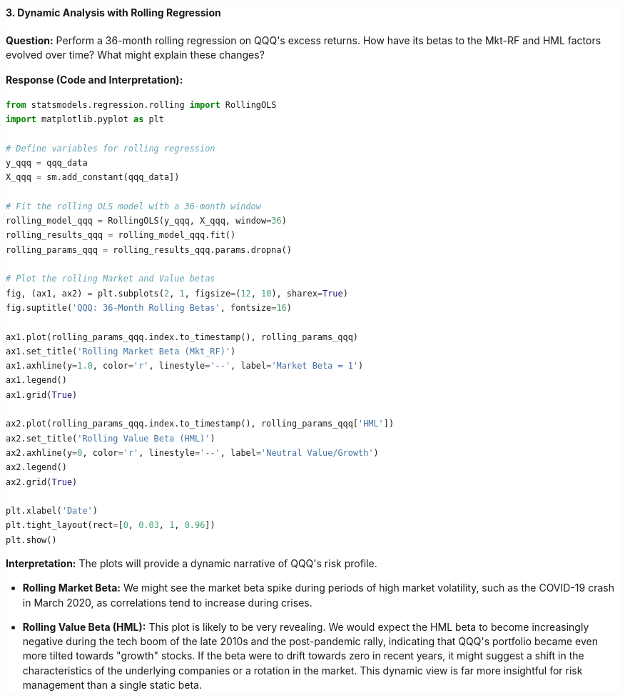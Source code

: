 #### 3. Dynamic Analysis with Rolling Regression

**Question:** Perform a 36-month rolling regression on QQQ's excess returns. How have its betas to the Mkt-RF and HML factors evolved over time? What might explain these changes?

**Response (Code and Interpretation):**



```Python
from statsmodels.regression.rolling import RollingOLS
import matplotlib.pyplot as plt

# Define variables for rolling regression
y_qqq = qqq_data
X_qqq = sm.add_constant(qqq_data])

# Fit the rolling OLS model with a 36-month window
rolling_model_qqq = RollingOLS(y_qqq, X_qqq, window=36)
rolling_results_qqq = rolling_model_qqq.fit()
rolling_params_qqq = rolling_results_qqq.params.dropna()

# Plot the rolling Market and Value betas
fig, (ax1, ax2) = plt.subplots(2, 1, figsize=(12, 10), sharex=True)
fig.suptitle('QQQ: 36-Month Rolling Betas', fontsize=16)

ax1.plot(rolling_params_qqq.index.to_timestamp(), rolling_params_qqq)
ax1.set_title('Rolling Market Beta (Mkt_RF)')
ax1.axhline(y=1.0, color='r', linestyle='--', label='Market Beta = 1')
ax1.legend()
ax1.grid(True)

ax2.plot(rolling_params_qqq.index.to_timestamp(), rolling_params_qqq['HML'])
ax2.set_title('Rolling Value Beta (HML)')
ax2.axhline(y=0, color='r', linestyle='--', label='Neutral Value/Growth')
ax2.legend()
ax2.grid(True)

plt.xlabel('Date')
plt.tight_layout(rect=[0, 0.03, 1, 0.96])
plt.show()
```

**Interpretation:** The plots will provide a dynamic narrative of QQQ's risk profile.

- **Rolling Market Beta:** We might see the market beta spike during periods of high market volatility, such as the COVID-19 crash in March 2020, as correlations tend to increase during crises.
    
- **Rolling Value Beta (HML):** This plot is likely to be very revealing. We would expect the HML beta to become increasingly negative during the tech boom of the late 2010s and the post-pandemic rally, indicating that QQQ's portfolio became even more tilted towards "growth" stocks. If the beta were to drift towards zero in recent years, it might suggest a shift in the characteristics of the underlying companies or a rotation in the market. This dynamic view is far more insightful for risk management than a single static beta.
    